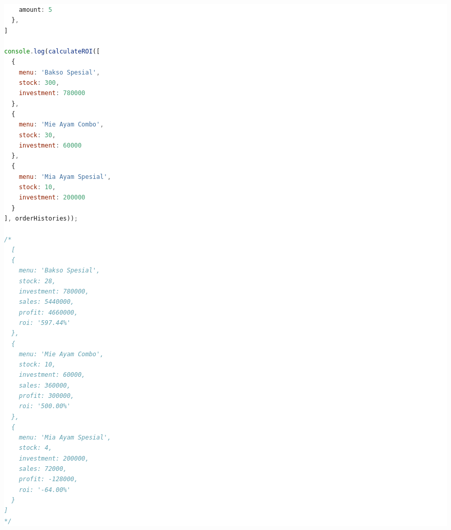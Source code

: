 ```js
    amount: 5
  },
]

console.log(calculateROI([
  {
    menu: 'Bakso Spesial',
    stock: 300,
    investment: 780000
  },
  {
    menu: 'Mie Ayam Combo',
    stock: 30,
    investment: 60000
  },
  {
    menu: 'Mia Ayam Spesial',
    stock: 10,
    investment: 200000
  }
], orderHistories));

/*
  [
  {
    menu: 'Bakso Spesial',
    stock: 28,
    investment: 780000,
    sales: 5440000,
    profit: 4660000,
    roi: '597.44%'
  },
  {
    menu: 'Mie Ayam Combo',
    stock: 10,
    investment: 60000,
    sales: 360000,
    profit: 300000,
    roi: '500.00%'
  },
  {
    menu: 'Mia Ayam Spesial',
    stock: 4,
    investment: 200000,
    sales: 72000,
    profit: -128000,
    roi: '-64.00%'
  }
]
*/
```
  